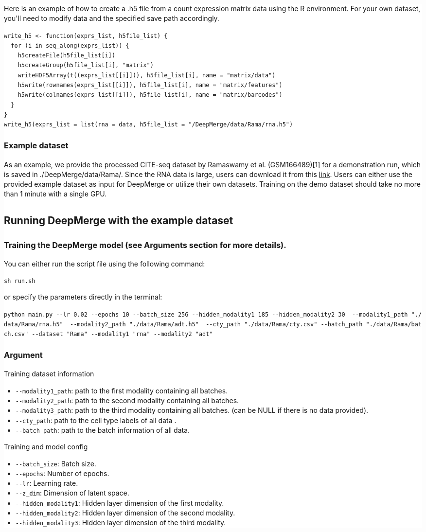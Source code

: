 Here is an example of how to create a .h5 file from a count expression matrix data using the R environment. For your own dataset, you'll need to modify data and the specified save path accordingly.
```
write_h5 <- function(exprs_list, h5file_list) {  
  for (i in seq_along(exprs_list)) {
    h5createFile(h5file_list[i])
    h5createGroup(h5file_list[i], "matrix")
    writeHDF5Array(t((exprs_list[[i]])), h5file_list[i], name = "matrix/data")
    h5write(rownames(exprs_list[[i]]), h5file_list[i], name = "matrix/features")
    h5write(colnames(exprs_list[[i]]), h5file_list[i], name = "matrix/barcodes")
  }  
}
write_h5(exprs_list = list(rna = data, h5file_list = "/DeepMerge/data/Rama/rna.h5")
```

### Example dataset

As an example, we provide the processed CITE-seq dataset by Ramaswamy et al. (GSM166489)[1] for a demonstration run, which is saved in ./DeepMerge/data/Rama/. Since the RNA data is large, users can download it from this [link](https://drive.google.com/drive/folders/1nYtSKP8b_ZBlykGwkY3hkjrTIHkc1v0B?usp=sharing). Users can either use the provided example dataset as input for DeepMerge or utilize their own datasets. Training on the demo dataset should take no more than 1 minute with a single GPU.

## Running DeepMerge with the example dataset
### Training the DeepMerge model (see Arguments section for more details).
You can either run the script file using the following command:
```
sh run.sh
```
or specify the parameters directly in the terminal:
```
python main.py --lr 0.02 --epochs 10 --batch_size 256 --hidden_modality1 185 --hidden_modality2 30  --modality1_path "./data/Rama/rna.h5"  --modality2_path "./data/Rama/adt.h5"  --cty_path "./data/Rama/cty.csv" --batch_path "./data/Rama/batch.csv" --dataset "Rama" --modality1 "rna" --modality2 "adt"
```

### Argument
Training dataset information
+ `--modality1_path`: path to the first modality containing all batches.
+ `--modality2_path`: path to the second modality containing all batches.
+ `--modality3_path`: path to the third modality containing all batches. (can be NULL if there is no data provided). 
+ `--cty_path`: path to the cell type labels of all data .
+ `--batch_path`: path to the batch information of all data.

Training and model config
+ `--batch_size`: Batch size.
+ `--epochs`: Number of epochs.
+ `--lr`: Learning rate.
+ `--z_dim`: Dimension of latent space.
+ `--hidden_modality1`: Hidden layer dimension of the first modality.
+ `--hidden_modality2`: Hidden layer dimension of the second modality.
+ `--hidden_modality3`: Hidden layer dimension of the third modality.
